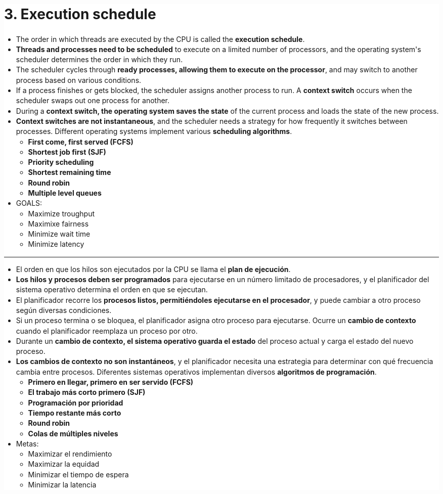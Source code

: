 # 3. Execution schedule

- The order in which threads are executed by the CPU is called the **execution schedule**.
- **Threads and processes need to be scheduled** to execute on a limited number of processors, and the operating system's scheduler determines the order in which they run.
- The scheduler cycles through **ready processes, allowing them to execute on the processor**, and may switch to another process based on various conditions.
- If a process finishes or gets blocked, the scheduler assigns another process to run. A **context switch** occurs when the scheduler swaps out one process for another.
- During a **context switch, the operating system saves the state** of the current process and loads the state of the new process.
- **Context switches are not instantaneous**, and the scheduler needs a strategy for how frequently it switches between processes. Different operating systems implement various **scheduling algorithms**.
  - **First come, first served (FCFS)**
  - **Shortest job first (SJF)**
  - **Priority scheduling**
  - **Shortest remaining time**
  - **Round robin**
  - **Multiple level queues**
- GOALS:
  - Maximize troughput
  - Maximixe fairness
  - Minimize wait time
  - Minimize latency

---
- El orden en que los hilos son ejecutados por la CPU se llama el **plan de ejecución**.
- **Los hilos y procesos deben ser programados** para ejecutarse en un número limitado de procesadores, y el planificador del sistema operativo determina el orden en que se ejecutan.
- El planificador recorre los **procesos listos, permitiéndoles ejecutarse en el procesador**, y puede cambiar a otro proceso según diversas condiciones.
- Si un proceso termina o se bloquea, el planificador asigna otro proceso para ejecutarse. Ocurre un **cambio de contexto** cuando el planificador reemplaza un proceso por otro.
- Durante un **cambio de contexto, el sistema operativo guarda el estado** del proceso actual y carga el estado del nuevo proceso.
- **Los cambios de contexto no son instantáneos**, y el planificador necesita una estrategia para determinar con qué frecuencia cambia entre procesos. Diferentes sistemas operativos implementan diversos **algoritmos de programación**.
  - **Primero en llegar, primero en ser servido (FCFS)**
  - **El trabajo más corto primero (SJF)**
  - **Programación por prioridad**
  - **Tiempo restante más corto**
  - **Round robin**
  - **Colas de múltiples niveles**
- Metas:
  - Maximizar el rendimiento
  - Maximizar la equidad
  - Minimizar el tiempo de espera
  - Minimizar la latencia
